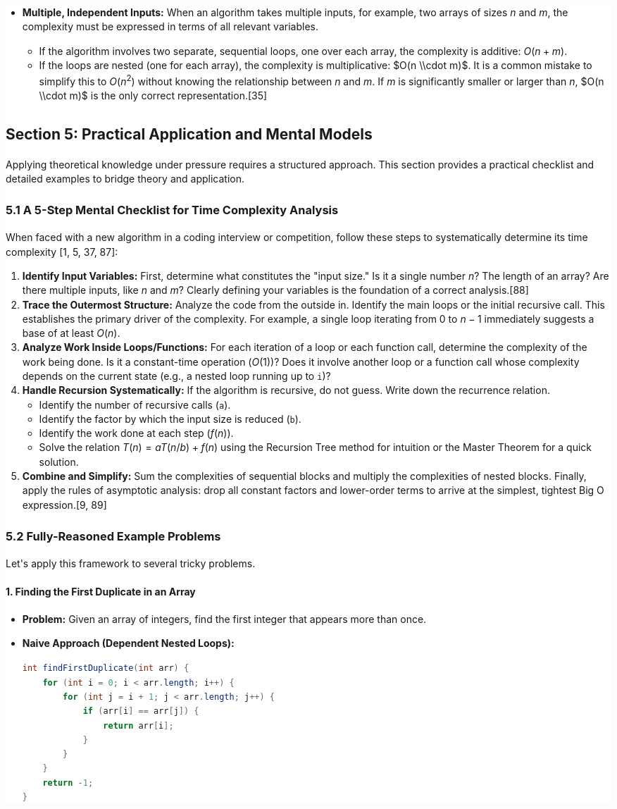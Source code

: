   * **Multiple, Independent Inputs:** When an algorithm takes multiple inputs, for example, two arrays of sizes $n$ and $m$, the complexity must be expressed in terms of all relevant variables.

      * If the algorithm involves two separate, sequential loops, one over each array, the complexity is additive: $O(n + m)$.
      * If the loops are nested (one for each array), the complexity is multiplicative: $O(n \\cdot m)$.
        It is a common mistake to simplify this to $O(n^2)$ without knowing the relationship between $n$ and $m$. If $m$ is significantly smaller or larger than $n$, $O(n \\cdot m)$ is the only correct representation.[35]

## Section 5: Practical Application and Mental Models

Applying theoretical knowledge under pressure requires a structured approach. This section provides a practical checklist and detailed examples to bridge theory and application.

### 5.1 A 5-Step Mental Checklist for Time Complexity Analysis

When faced with a new algorithm in a coding interview or competition, follow these steps to systematically determine its time complexity [1, 5, 37, 87]:

1.  **Identify Input Variables:** First, determine what constitutes the "input size." Is it a single number $n$? The length of an array? Are there multiple inputs, like $n$ and $m$? Clearly defining your variables is the foundation of a correct analysis.[88]
2.  **Trace the Outermost Structure:** Analyze the code from the outside in. Identify the main loops or the initial recursive call. This establishes the primary driver of the complexity. For example, a single loop iterating from 0 to $n-1$ immediately suggests a base of at least $O(n)$.
3.  **Analyze Work Inside Loops/Functions:** For each iteration of a loop or each function call, determine the complexity of the work being done. Is it a constant-time operation ($O(1)$)? Does it involve another loop or a function call whose complexity depends on the current state (e.g., a nested loop running up to `i`)?
4.  **Handle Recursion Systematically:** If the algorithm is recursive, do not guess. Write down the recurrence relation.
      * Identify the number of recursive calls (`a`).
      * Identify the factor by which the input size is reduced (`b`).
      * Identify the work done at each step ($f(n)$).
      * Solve the relation $T(n) = aT(n/b) + f(n)$ using the Recursion Tree method for intuition or the Master Theorem for a quick solution.
5.  **Combine and Simplify:** Sum the complexities of sequential blocks and multiply the complexities of nested blocks. Finally, apply the rules of asymptotic analysis: drop all constant factors and lower-order terms to arrive at the simplest, tightest Big O expression.[9, 89]

### 5.2 Fully-Reasoned Example Problems

Let's apply this framework to several tricky problems.

#### 1\. Finding the First Duplicate in an Array

  * **Problem:** Given an array of integers, find the first integer that appears more than once.

  * **Naive Approach (Dependent Nested Loops):**

    ```java
    int findFirstDuplicate(int arr) {
        for (int i = 0; i < arr.length; i++) {
            for (int j = i + 1; j < arr.length; j++) {
                if (arr[i] == arr[j]) {
                    return arr[i];
                }
            }
        }
        return -1;
    }
    ```
